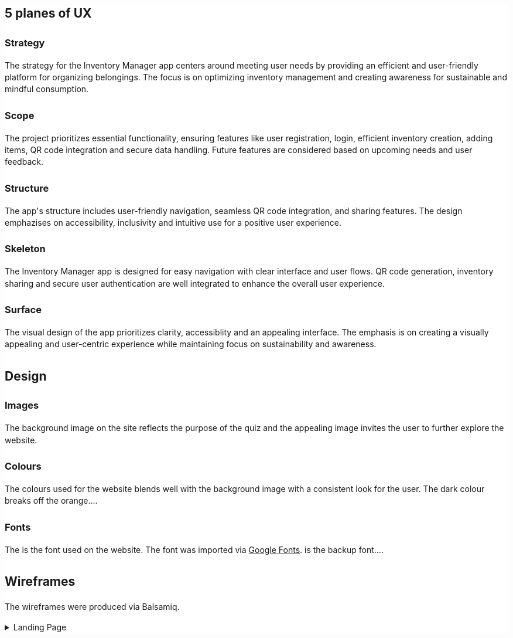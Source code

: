 ## 5 planes of UX

### Strategy
The strategy for the Inventory Manager app centers around meeting user needs by providing an efficient and user-friendly platform for organizing belongings.
The focus is on optimizing inventory management and creating awareness for sustainable and mindful consumption.

### Scope
The project prioritizes essential functionality, ensuring features like user registration, login, efficient inventory creation, adding items, QR code integration and secure data handling. Future features are considered based on upcoming needs and user feedback.

### Structure
The app's structure includes user-friendly navigation, seamless QR code integration, and sharing features. The design emphazises on accessibility, inclusivity and
intuitive use for a positive user experience.

### Skeleton
The Inventory Manager app is designed for easy navigation with clear interface and user flows. QR code generation, inventory sharing and secure user authentication are well integrated to enhance the overall user experience.

### Surface
The visual design of the app prioritizes clarity, accessiblity and an appealing interface. The emphasis is on creating a visually appealing and user-centric experience while maintaining focus on sustainability and awareness.


## Design

### Images
The background image on the site reflects the purpose of the quiz and the appealing image invites the user to further explore the website.

### Colours
The colours used for the website blends well with the background image with a consistent look for the user. The dark colour breaks off the orange....


### Fonts
The is the font used on the website. The font was imported via [Google Fonts](https//:fonts.google.com). is the backup font....

## Wireframes
The wireframes were produced via Balsamiq.

<details><summary>Landing Page</summary></details>
